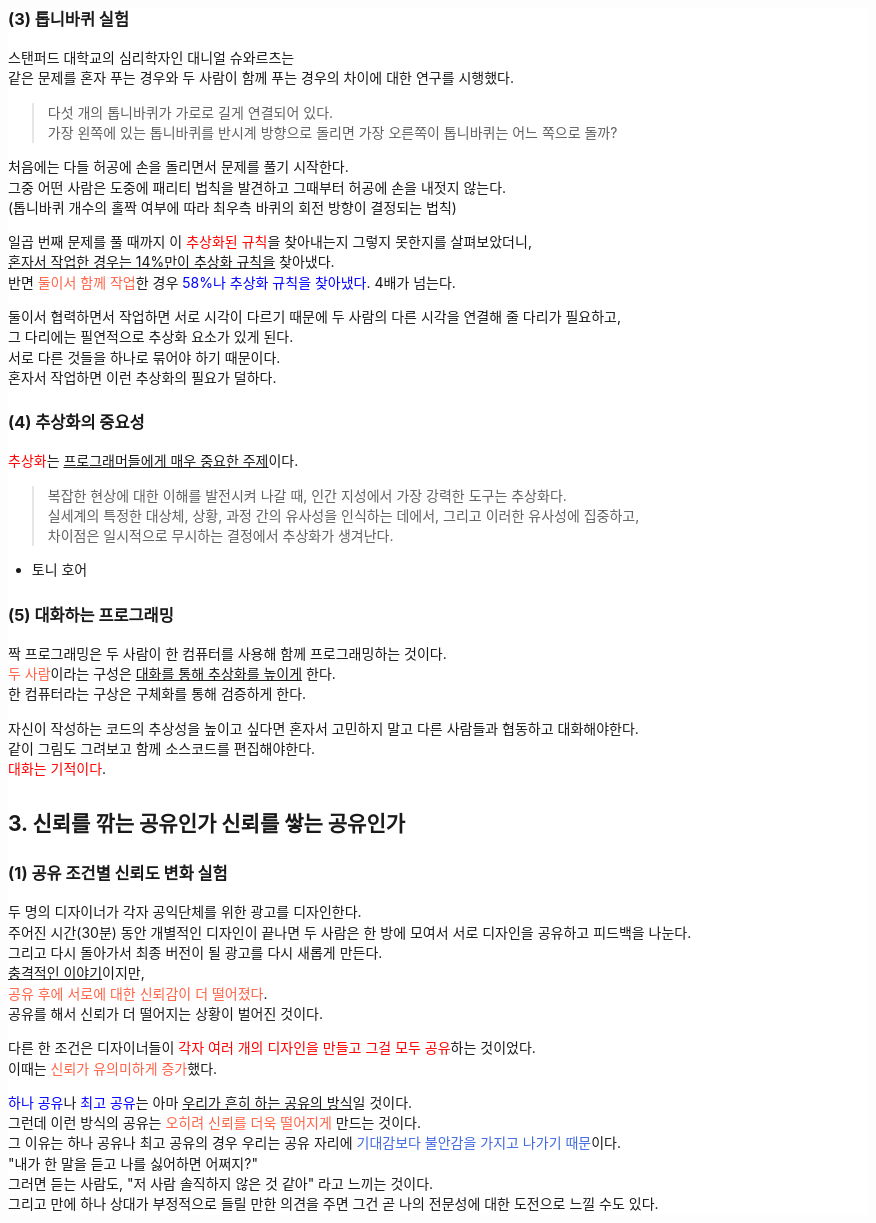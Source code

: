 ### (3) 톱니바퀴 실험
스탠퍼드 대학교의 심리학자인 대니얼 슈와르츠는  
같은 문제를 혼자 푸는 경우와 두 사람이 함께 푸는 경우의 차이에 대한 연구를 시행했다.  

> 다섯 개의 톱니바퀴가 가로로 길게 연결되어 있다.  
가장 왼쪽에 있는 톱니바퀴를 반시계 방향으로 돌리면 가장 오른쪽이 톱니바퀴는 어느 쪽으로 돌까?  

처음에는 다들 허공에 손을 돌리면서 문제를 풀기 시작한다.  
그중 어떤 사람은 도중에 패리티 법칙을 발견하고 그때부터 허공에 손을 내젓지 않는다.  
(톱니바퀴 개수의 홀짝 여부에 따라 최우측 바퀴의 회전 방향이 결정되는 법칙)  

일곱 번째 문제를 풀 때까지 이 <span style="color:red">추상화된 규칙</span>을 찾아내는지 그렇지 못한지를 살펴보았더니,  
<u>혼자서 작업한 경우는 14%만이 추상화 규칙을</u> 찾아냈다.  
반면 <span style="color:tomato">둘이서 함께 작업</span>한 경우 <span style="color:blue">58%나 추상화 규칙을 찾아냈다</span>. 4배가 넘는다.  

둘이서 협력하면서 작업하면 서로 시각이 다르기 때문에 두 사람의 다른 시각을 연결해 줄 다리가 필요하고,  
그 다리에는 필연적으로 추상화 요소가 있게 된다.  
서로 다른 것들을 하나로 묶어야 하기 때문이다.  
혼자서 작업하면 이런 추상화의 필요가 덜하다.  

### (4) 추상화의 중요성
<span style="color:red">추상화</span>는 <u>프로그래머들에게 매우 중요한 주제</u>이다.  

> 복잡한 현상에 대한 이해를 발전시켜 나갈 때, 인간 지성에서 가장 강력한 도구는 추상화다.  
실세계의 특정한 대상체, 상황, 과정 간의 유사성을 인식하는 데에서, 그리고 이러한 유사성에 집중하고,  
차이점은 일시적으로 무시하는 결정에서 추상화가 생겨난다.  
- 토니 호어

### (5) 대화하는 프로그래밍
짝 프로그래밍은 두 사람이 한 컴퓨터를 사용해 함께 프로그래밍하는 것이다.  
<span style="color:tomato">두 사람</span>이라는 구성은 <u>대화를 통해 추상화를 높이게</u> 한다.  
한 컴퓨터라는 구상은 구체화를 통해 검증하게 한다.  

자신이 작성하는 코드의 추상성을 높이고 싶다면 혼자서 고민하지 말고 다른 사람들과 협동하고 대화해야한다.  
같이 그림도 그려보고 함께 소스코드를 편집해야한다.  
<span style="color:red">대화는 기적이다</span>.  

## 3. 신뢰를 깎는 공유인가 신뢰를 쌓는 공유인가
### (1) 공유 조건별 신뢰도 변화 실험
두 명의 디자이너가 각자 공익단체를 위한 광고를 디자인한다.  
주어진 시간(30분) 동안 개별적인 디자인이 끝나면 <span style="color:royalablue">두 사람은 한 방에 모여서 서로 디자인을 공유하고 피드백</span>을 나눈다.  
그리고 다시 돌아가서 최종 버전이 될 광고를 다시 새롭게 만든다.  
<u>충격적인 이야기</u>이지만,  
<span style="color:tomato">공유 후에 서로에 대한 신뢰감이 더 떨어졌다</span>.  
공유를 해서 신뢰가 더 떨어지는 상황이 벌어진 것이다.  

다른 한 조건은 디자이너들이 <span style="color:red">각자 여러 개의 디자인을 만들고 그걸 모두 공유</span>하는 것이었다.  
이때는 <span style="color:tomato">신뢰가 유의미하게 증가</span>했다.  

<span style="color:blue">하나 공유</span>나 <span style="color:blue">최고 공유</span>는 아마 <u>우리가 흔히 하는 공유의 방식</u>일 것이다.  
그런데 이런 방식의 공유는 <span style="color:tomato">오히려 신뢰를 더욱 떨어지게</span> 만드는 것이다.  
그 이유는 하나 공유나 최고 공유의 경우 우리는 공유 자리에 <span style="color:royalblue">기대감보다 불안감을 가지고 나가기 때문</span>이다.  
"내가 한 말을 듣고 나를 싫어하면 어쩌지?"  
그러면 듣는 사람도, "저 사람 솔직하지 않은 것 같아" 라고 느끼는 것이다.  
그리고 만에 하나 상대가 부정적으로 들릴 만한 의견을 주면 그건 곧 나의 전문성에 대한 도전으로 느낄 수도 있다.  
